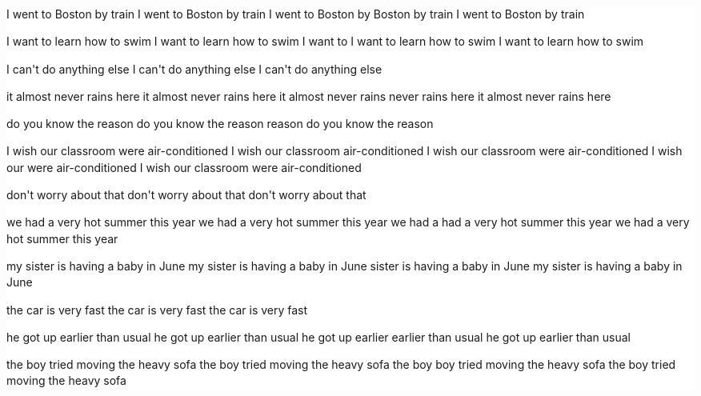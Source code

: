 I went to Boston by train I went to
Boston by train I went to Boston by
Boston by train I went to Boston by
train
 
I want to learn how to swim
I want to learn how to swim I want to
I want to learn how to swim I want to
learn how to swim
 
I can't do anything else I can't do
anything else I can't do anything else
 
it almost never rains here it almost
never rains here it almost never rains
never rains here it almost never rains
here
 
do you know the reason do you know the
reason
reason
do you know the reason
 
I wish our classroom were
air-conditioned I wish our classroom
air-conditioned I wish our classroom
were air-conditioned I wish our
were air-conditioned I wish our
classroom were air-conditioned
 
don't worry about that don't worry about
that don't worry about that
 
we had a very hot summer this year we
had a very hot summer this year we had a
had a very hot summer this year we had a
very hot summer this year
 
my sister is having a baby in June my
sister is having a baby in June
sister is having a baby in June
my sister is having a baby in June
 
the car is very fast the car is very
fast the car is very fast
 
he got up earlier than usual he got up
earlier than usual he got up earlier
earlier than usual he got up earlier
than usual
 
the boy tried moving the heavy sofa the
boy tried moving the heavy sofa the boy
boy tried moving the heavy sofa the boy
tried moving the heavy sofa
 